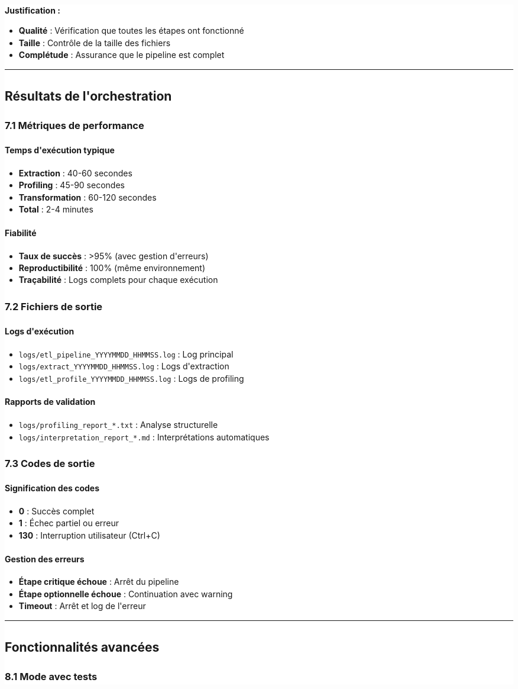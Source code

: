 **Justification :**
- **Qualité** : Vérification que toutes les étapes ont fonctionné
- **Taille** : Contrôle de la taille des fichiers
- **Complétude** : Assurance que le pipeline est complet

---

## Résultats de l'orchestration

### 7.1 Métriques de performance

#### **Temps d'exécution typique**
- **Extraction** : 40-60 secondes
- **Profiling** : 45-90 secondes
- **Transformation** : 60-120 secondes
- **Total** : 2-4 minutes

#### **Fiabilité**
- **Taux de succès** : >95% (avec gestion d'erreurs)
- **Reproductibilité** : 100% (même environnement)
- **Traçabilité** : Logs complets pour chaque exécution

### 7.2 Fichiers de sortie

#### **Logs d'exécution**
- `logs/etl_pipeline_YYYYMMDD_HHMMSS.log` : Log principal
- `logs/extract_YYYYMMDD_HHMMSS.log` : Logs d'extraction
- `logs/etl_profile_YYYYMMDD_HHMMSS.log` : Logs de profiling

#### **Rapports de validation**
- `logs/profiling_report_*.txt` : Analyse structurelle
- `logs/interpretation_report_*.md` : Interprétations automatiques

### 7.3 Codes de sortie

#### **Signification des codes**
- **0** : Succès complet
- **1** : Échec partiel ou erreur
- **130** : Interruption utilisateur (Ctrl+C)

#### **Gestion des erreurs**
- **Étape critique échoue** : Arrêt du pipeline
- **Étape optionnelle échoue** : Continuation avec warning
- **Timeout** : Arrêt et log de l'erreur

---

## Fonctionnalités avancées

### 8.1 Mode avec tests
